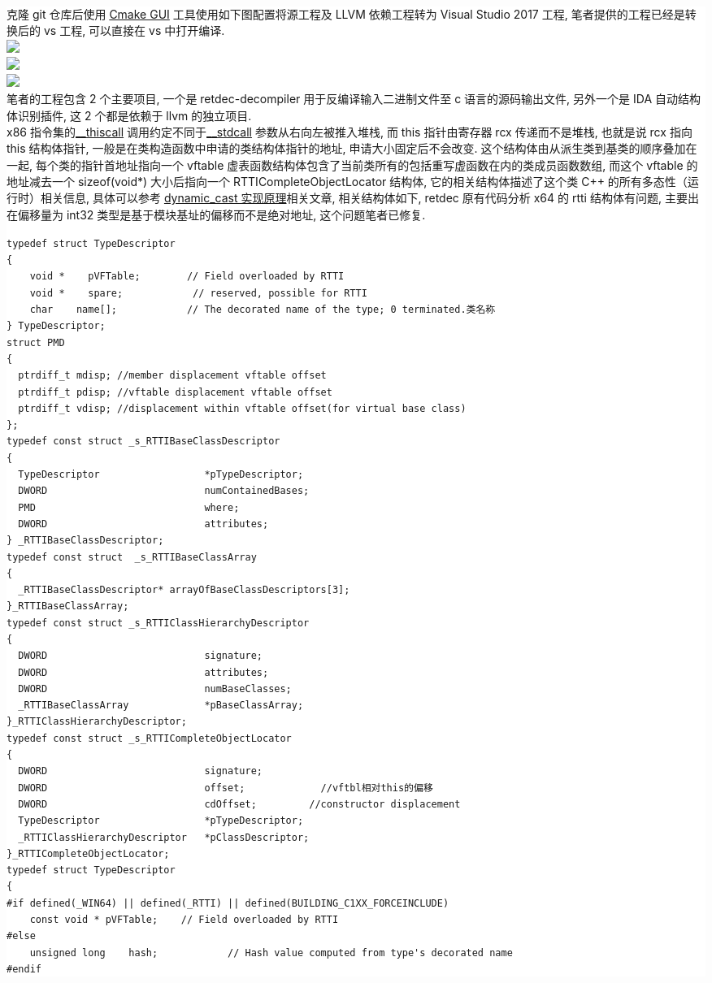 克隆 git 仓库后使用 [Cmake GUI](https://cmake.org/download/) 工具使用如下图配置将源工程及 LLVM 依赖工程转为 Visual Studio 2017 工程, 笔者提供的工程已经是转换后的 vs 工程, 可以直接在 vs 中打开编译.  
![](https://bbs.pediy.com/upload/attach/202204/609565_V2JMZSN5FXVNYS6.png)  
![](https://bbs.pediy.com/upload/attach/202204/609565_WNKRJT3WJD3HF9R.png)  
![](https://bbs.pediy.com/upload/attach/202204/609565_CSFS3BBETXMXPBF.png)  
笔者的工程包含 2 个主要项目, 一个是 retdec-decompiler 用于反编译输入二进制文件至 c 语言的源码输出文件, 另外一个是 IDA 自动结构体识别插件, 这 2 个都是依赖于 llvm 的独立项目.  
x86 指令集的[__thiscall](https://docs.microsoft.com/zh-cn/previous-versions/visualstudio/visual-studio-2012/ek8tkfbw(v=vs.110)) 调用约定不同于[__stdcall](https://docs.microsoft.com/zh-cn/previous-versions/visualstudio/visual-studio-2012/zxk0tw93(v=vs.110)) 参数从右向左被推入堆栈, 而 this 指针由寄存器 rcx 传递而不是堆栈, 也就是说 rcx 指向 this 结构体指针, 一般是在类构造函数中申请的类结构体指针的地址, 申请大小固定后不会改变. 这个结构体由从派生类到基类的顺序叠加在一起, 每个类的指针首地址指向一个 vftable 虚表函数结构体包含了当前类所有的包括重写虚函数在内的类成员函数数组, 而这个 vftable 的地址减去一个 sizeof(void*) 大小后指向一个 RTTICompleteObjectLocator 结构体, 它的相关结构体描述了这个类 C++ 的所有多态性（运行时）相关信息, 具体可以参考 [dynamic_cast 实现原理](https://blog.csdn.net/passion_wu128/article/details/38511957?depth_1-)相关文章, 相关结构体如下, retdec 原有代码分析 x64 的 rtti 结构体有问题, 主要出在偏移量为 int32 类型是基于模块基址的偏移而不是绝对地址, 这个问题笔者已修复.

```
typedef struct TypeDescriptor
{
    void *    pVFTable;        // Field overloaded by RTTI
    void *    spare;            // reserved, possible for RTTI
    char    name[];            // The decorated name of the type; 0 terminated.类名称
} TypeDescriptor;
struct PMD
{
  ptrdiff_t mdisp; //member displacement vftable offset
  ptrdiff_t pdisp; //vftable displacement vftable offset
  ptrdiff_t vdisp; //displacement within vftable offset(for virtual base class)
};
typedef const struct _s_RTTIBaseClassDescriptor
{
  TypeDescriptor                  *pTypeDescriptor;
  DWORD                           numContainedBases;
  PMD                             where;
  DWORD                           attributes;
} _RTTIBaseClassDescriptor;
typedef const struct  _s_RTTIBaseClassArray
{
  _RTTIBaseClassDescriptor* arrayOfBaseClassDescriptors[3];
}_RTTIBaseClassArray;
typedef const struct _s_RTTIClassHierarchyDescriptor
{
  DWORD                           signature;
  DWORD                           attributes;
  DWORD                           numBaseClasses;
  _RTTIBaseClassArray             *pBaseClassArray;
}_RTTIClassHierarchyDescriptor;
typedef const struct _s_RTTICompleteObjectLocator
{
  DWORD                           signature;
  DWORD                           offset;             //vftbl相对this的偏移
  DWORD                           cdOffset;         //constructor displacement
  TypeDescriptor                  *pTypeDescriptor;
  _RTTIClassHierarchyDescriptor   *pClassDescriptor;
}_RTTICompleteObjectLocator;
typedef struct TypeDescriptor
{
#if defined(_WIN64) || defined(_RTTI) || defined(BUILDING_C1XX_FORCEINCLUDE)
    const void * pVFTable;    // Field overloaded by RTTI
#else
    unsigned long    hash;            // Hash value computed from type's decorated name
#endif
```